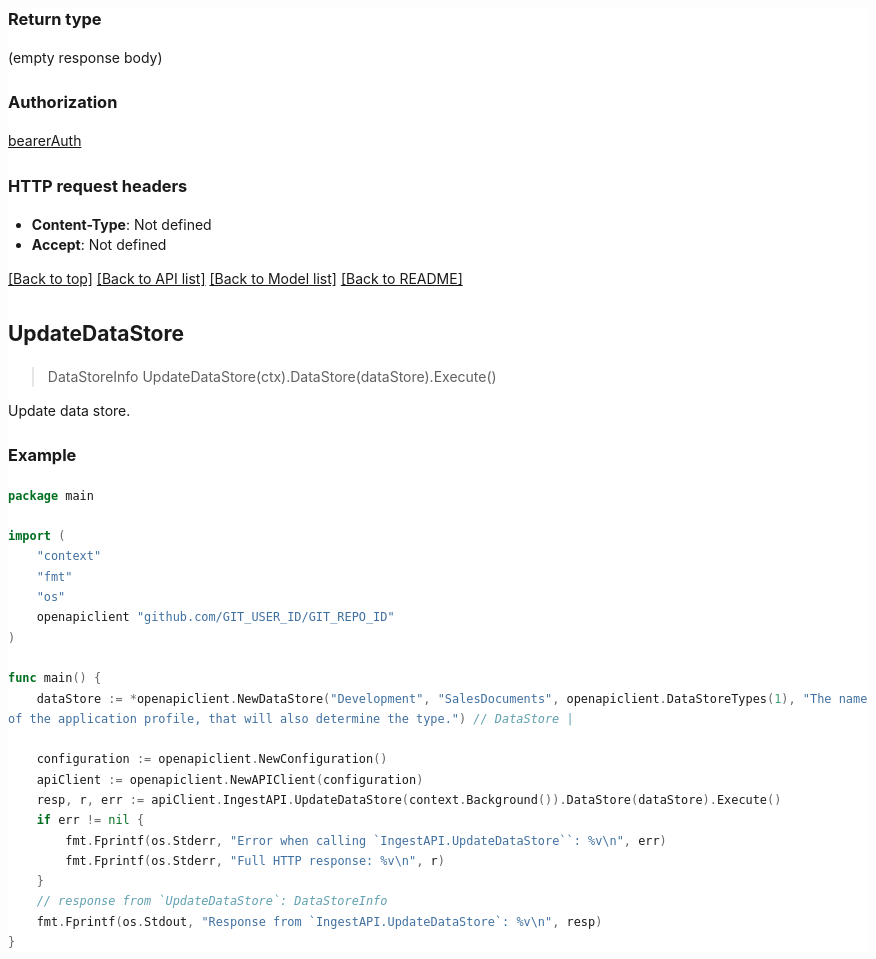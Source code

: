 


### Return type

 (empty response body)

### Authorization

[bearerAuth](../README.md#bearerAuth)

### HTTP request headers

- **Content-Type**: Not defined
- **Accept**: Not defined

[[Back to top]](#) [[Back to API list]](../README.md#documentation-for-api-endpoints)
[[Back to Model list]](../README.md#documentation-for-models)
[[Back to README]](../README.md)


## UpdateDataStore

> DataStoreInfo UpdateDataStore(ctx).DataStore(dataStore).Execute()

Update data store.



### Example

```go
package main

import (
	"context"
	"fmt"
	"os"
	openapiclient "github.com/GIT_USER_ID/GIT_REPO_ID"
)

func main() {
	dataStore := *openapiclient.NewDataStore("Development", "SalesDocuments", openapiclient.DataStoreTypes(1), "The name of the application profile, that will also determine the type.") // DataStore | 

	configuration := openapiclient.NewConfiguration()
	apiClient := openapiclient.NewAPIClient(configuration)
	resp, r, err := apiClient.IngestAPI.UpdateDataStore(context.Background()).DataStore(dataStore).Execute()
	if err != nil {
		fmt.Fprintf(os.Stderr, "Error when calling `IngestAPI.UpdateDataStore``: %v\n", err)
		fmt.Fprintf(os.Stderr, "Full HTTP response: %v\n", r)
	}
	// response from `UpdateDataStore`: DataStoreInfo
	fmt.Fprintf(os.Stdout, "Response from `IngestAPI.UpdateDataStore`: %v\n", resp)
}
```
